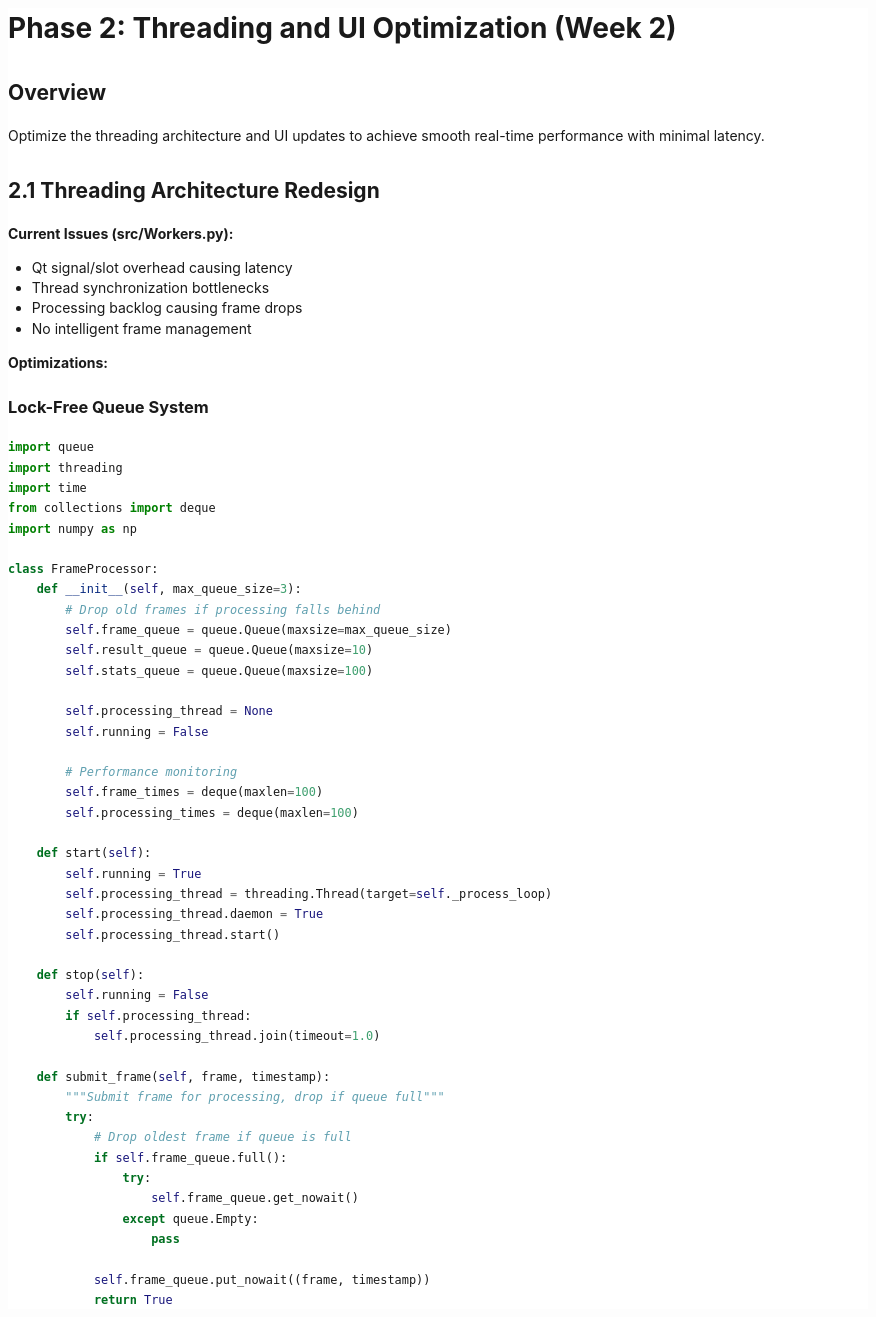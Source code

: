 # Phase 2: Threading and UI Optimization (Week 2)

## Overview
Optimize the threading architecture and UI updates to achieve smooth real-time performance with minimal latency.

## 2.1 Threading Architecture Redesign

**Current Issues (src/Workers.py):**
- Qt signal/slot overhead causing latency
- Thread synchronization bottlenecks
- Processing backlog causing frame drops
- No intelligent frame management

**Optimizations:**

### Lock-Free Queue System
```python
import queue
import threading
import time
from collections import deque
import numpy as np

class FrameProcessor:
    def __init__(self, max_queue_size=3):
        # Drop old frames if processing falls behind
        self.frame_queue = queue.Queue(maxsize=max_queue_size)
        self.result_queue = queue.Queue(maxsize=10)
        self.stats_queue = queue.Queue(maxsize=100)
        
        self.processing_thread = None
        self.running = False
        
        # Performance monitoring
        self.frame_times = deque(maxlen=100)
        self.processing_times = deque(maxlen=100)
        
    def start(self):
        self.running = True
        self.processing_thread = threading.Thread(target=self._process_loop)
        self.processing_thread.daemon = True
        self.processing_thread.start()
        
    def stop(self):
        self.running = False
        if self.processing_thread:
            self.processing_thread.join(timeout=1.0)
            
    def submit_frame(self, frame, timestamp):
        """Submit frame for processing, drop if queue full"""
        try:
            # Drop oldest frame if queue is full
            if self.frame_queue.full():
                try:
                    self.frame_queue.get_nowait()
                except queue.Empty:
                    pass
                    
            self.frame_queue.put_nowait((frame, timestamp))
            return True
```